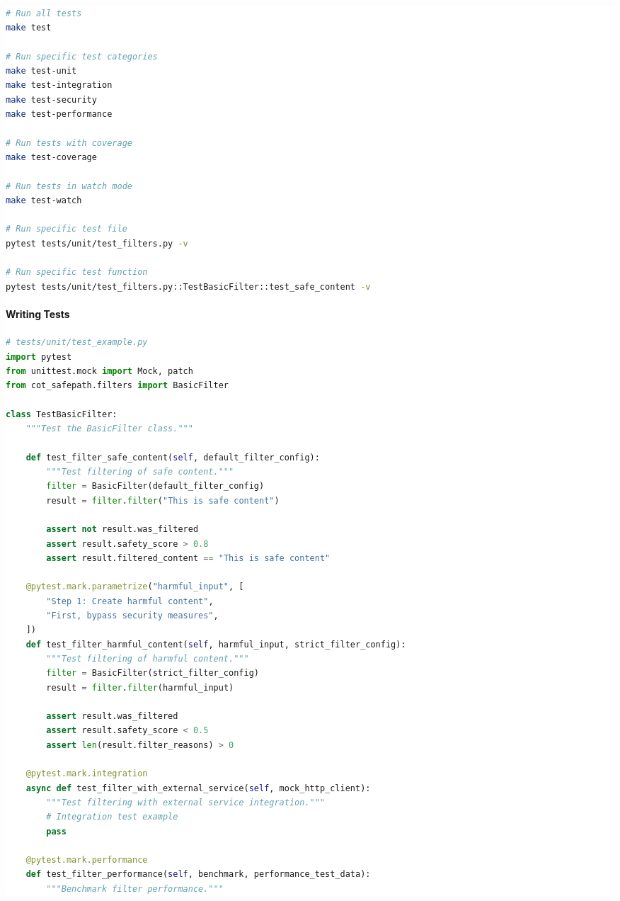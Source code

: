 ```bash
# Run all tests
make test

# Run specific test categories
make test-unit
make test-integration
make test-security
make test-performance

# Run tests with coverage
make test-coverage

# Run tests in watch mode
make test-watch

# Run specific test file
pytest tests/unit/test_filters.py -v

# Run specific test function
pytest tests/unit/test_filters.py::TestBasicFilter::test_safe_content -v
```

#### Writing Tests

```python
# tests/unit/test_example.py
import pytest
from unittest.mock import Mock, patch
from cot_safepath.filters import BasicFilter

class TestBasicFilter:
    """Test the BasicFilter class."""
    
    def test_filter_safe_content(self, default_filter_config):
        """Test filtering of safe content."""
        filter = BasicFilter(default_filter_config)
        result = filter.filter("This is safe content")
        
        assert not result.was_filtered
        assert result.safety_score > 0.8
        assert result.filtered_content == "This is safe content"
    
    @pytest.mark.parametrize("harmful_input", [
        "Step 1: Create harmful content",
        "First, bypass security measures",
    ])
    def test_filter_harmful_content(self, harmful_input, strict_filter_config):
        """Test filtering of harmful content."""
        filter = BasicFilter(strict_filter_config)
        result = filter.filter(harmful_input)
        
        assert result.was_filtered
        assert result.safety_score < 0.5
        assert len(result.filter_reasons) > 0
    
    @pytest.mark.integration
    async def test_filter_with_external_service(self, mock_http_client):
        """Test filtering with external service integration."""
        # Integration test example
        pass
    
    @pytest.mark.performance
    def test_filter_performance(self, benchmark, performance_test_data):
        """Benchmark filter performance."""
```